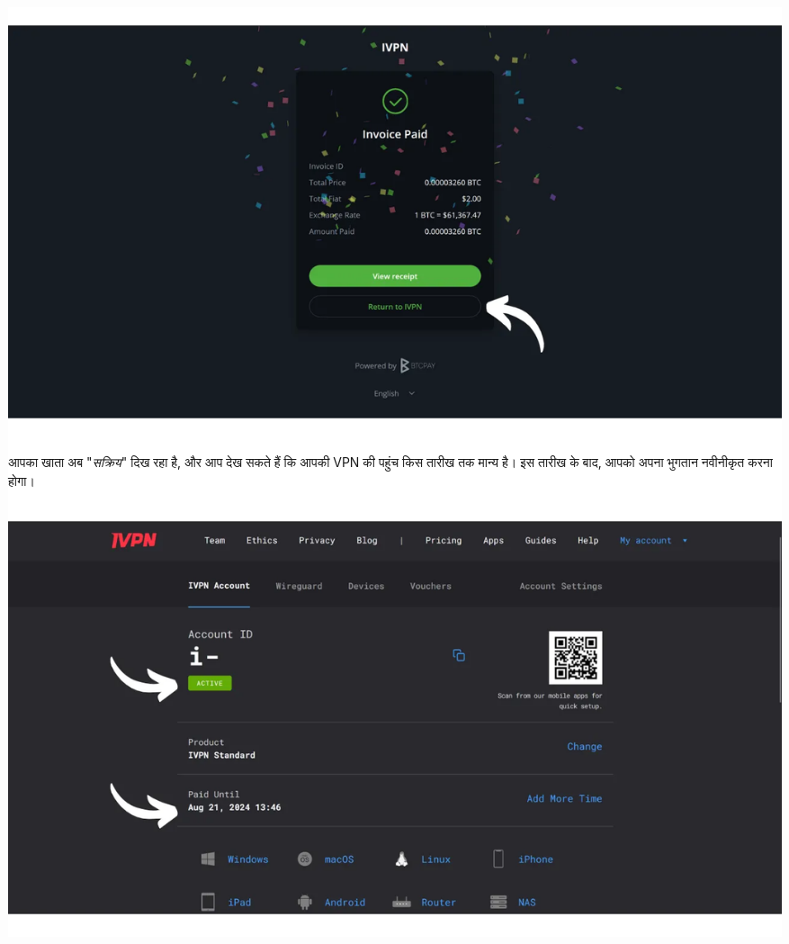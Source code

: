 ![IVPN](assets/notext/14.webp)

आपका खाता अब "*सक्रिय*" दिख रहा है, और आप देख सकते हैं कि आपकी VPN की पहुंच किस तारीख तक मान्य है। इस तारीख के बाद, आपको अपना भुगतान नवीनीकृत करना होगा।

![IVPN](assets/notext/15.webp)
